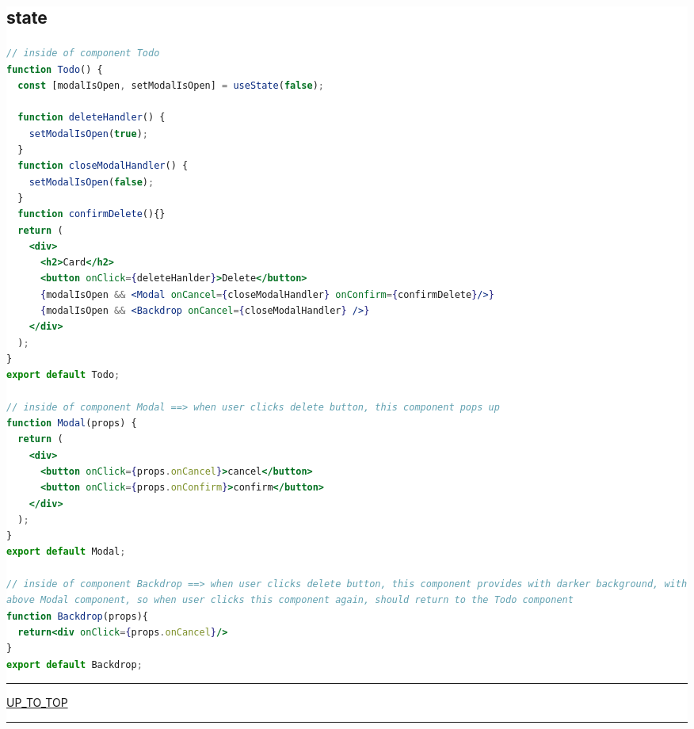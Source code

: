 ## state

```jsx
// inside of component Todo
function Todo() {
  const [modalIsOpen, setModalIsOpen] = useState(false);

  function deleteHandler() {
    setModalIsOpen(true);
  }
  function closeModalHandler() {
    setModalIsOpen(false);
  }
  function confirmDelete(){}
  return (
    <div>
      <h2>Card</h2>
      <button onClick={deleteHanlder}>Delete</button>
      {modalIsOpen && <Modal onCancel={closeModalHandler} onConfirm={confirmDelete}/>}
      {modalIsOpen && <Backdrop onCancel={closeModalHandler} />}
    </div>
  );
}
export default Todo;

// inside of component Modal ==> when user clicks delete button, this component pops up
function Modal(props) {
  return (
    <div>
      <button onClick={props.onCancel}>cancel</button>
      <button onClick={props.onConfirm}>confirm</button>
    </div>
  );
}
export default Modal;

// inside of component Backdrop ==> when user clicks delete button, this component provides with darker background, with above Modal component, so when user clicks this component again, should return to the Todo component
function Backdrop(props){
  return<div onClick={props.onCancel}/>
}
export default Backdrop;

```

---

[UP_TO_TOP](https://github.com/puddlejumper26/udemy-nextjs#guide)

---

